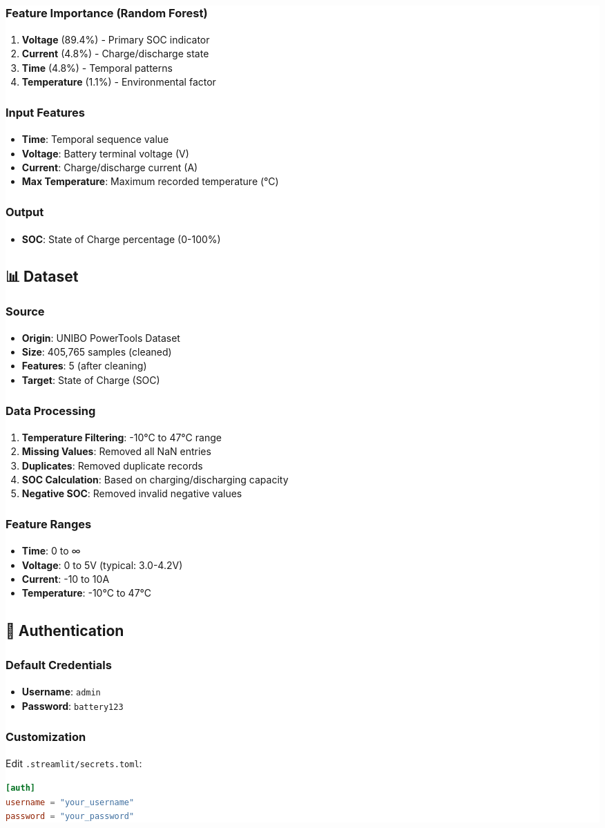 ### Feature Importance (Random Forest)
1. **Voltage** (89.4%) - Primary SOC indicator
2. **Current** (4.8%) - Charge/discharge state
3. **Time** (4.8%) - Temporal patterns
4. **Temperature** (1.1%) - Environmental factor

### Input Features
- **Time**: Temporal sequence value
- **Voltage**: Battery terminal voltage (V)
- **Current**: Charge/discharge current (A)
- **Max Temperature**: Maximum recorded temperature (°C)

### Output
- **SOC**: State of Charge percentage (0-100%)

## 📊 Dataset

### Source
- **Origin**: UNIBO PowerTools Dataset
- **Size**: 405,765 samples (cleaned)
- **Features**: 5 (after cleaning)
- **Target**: State of Charge (SOC)

### Data Processing
1. **Temperature Filtering**: -10°C to 47°C range
2. **Missing Values**: Removed all NaN entries
3. **Duplicates**: Removed duplicate records
4. **SOC Calculation**: Based on charging/discharging capacity
5. **Negative SOC**: Removed invalid negative values

### Feature Ranges
- **Time**: 0 to ∞
- **Voltage**: 0 to 5V (typical: 3.0-4.2V)
- **Current**: -10 to 10A
- **Temperature**: -10°C to 47°C

## 🔐 Authentication

### Default Credentials
- **Username**: `admin`
- **Password**: `battery123`

### Customization
Edit `.streamlit/secrets.toml`:
```toml
[auth]
username = "your_username"
password = "your_password"
```
